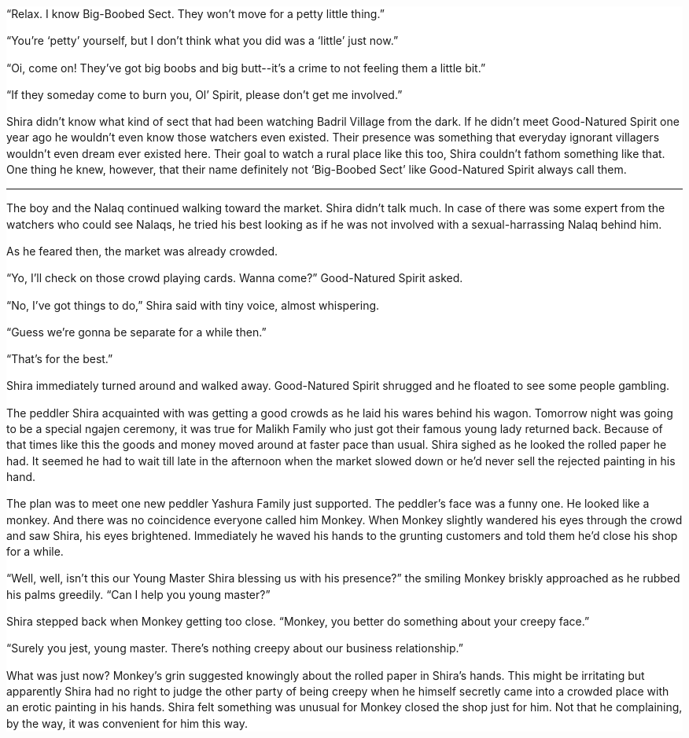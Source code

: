 “Relax. I know Big-Boobed Sect. They won’t move for a petty little thing.”

“You’re ‘petty’ yourself, but I don’t think what you did was a ‘little’ just now.”

“Oi, come on! They’ve got big boobs and big butt--it’s a crime to not feeling them a little bit.”

“If they someday come to burn you, Ol’ Spirit, please don’t get me involved.”

Shira didn’t know what kind of sect that had been watching Badril Village from the dark. If he didn’t meet Good-Natured Spirit one year ago he wouldn’t even know those watchers even existed. Their presence was something that everyday ignorant villagers wouldn’t even dream ever existed here. Their goal to watch a rural place like this too, Shira couldn’t fathom something like that. One thing he knew, however, that their name definitely not ‘Big-Boobed Sect’ like Good-Natured Spirit always call them.

***

The boy and the Nalaq continued walking toward the market. Shira didn’t talk much. In case of there was some expert from the watchers who could see Nalaqs, he tried his best looking as if he was not involved with a sexual-harrassing Nalaq behind him.

As he feared then, the market was already crowded. 

“Yo, I’ll check on those crowd playing cards. Wanna come?” Good-Natured Spirit asked.

“No, I’ve got things to do,” Shira said with tiny voice, almost whispering.

“Guess we’re gonna be separate for a while then.”

“That’s for the best.”

Shira immediately turned around and walked away. Good-Natured Spirit shrugged and he floated to see some people gambling.

The peddler Shira acquainted with was getting a good crowds as he laid his wares behind his wagon. Tomorrow night was going to be a special ngajen ceremony, it was true for Malikh Family who just got their famous young lady returned back. Because of that times like this the goods and money moved around at faster pace than usual. Shira sighed as he looked the rolled paper he had. It seemed he had to wait till late in the afternoon when the market slowed down or he’d never sell the rejected painting in his hand.

The plan was to meet one new peddler Yashura Family just supported. The peddler’s face was a funny one. He looked like a monkey. And there was no coincidence everyone called him Monkey. When Monkey slightly wandered his eyes through the crowd and saw Shira, his eyes brightened. Immediately he waved his hands to the grunting customers and told them he’d close his shop for a while.

“Well, well, isn’t this our Young Master Shira blessing us with his presence?” the smiling Monkey briskly approached as he rubbed his palms greedily. “Can I help you young master?”

Shira stepped back when Monkey getting too close. “Monkey, you better do something about your creepy face.”

“Surely you jest, young master. There’s nothing creepy about our business relationship.”

What was just now? Monkey’s grin suggested knowingly about the rolled paper in Shira’s hands. This might be irritating but apparently Shira had no right to judge the other party of being creepy when he himself secretly came into a crowded place with an erotic painting in his hands. Shira felt something was unusual for Monkey closed the shop just for him. Not that he complaining, by the way, it was convenient for him this way.
